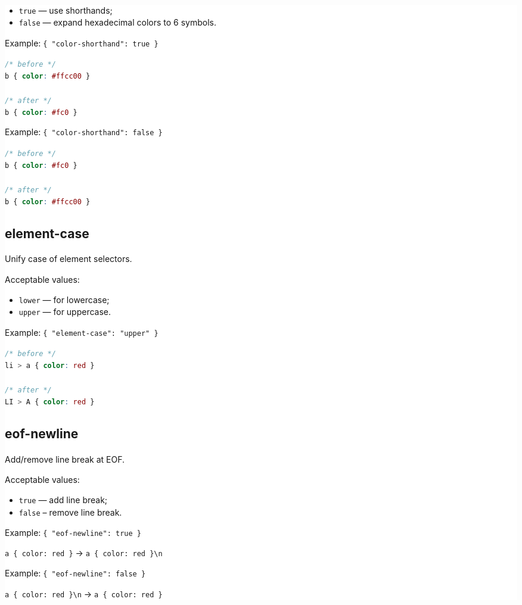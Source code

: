 * `true` — use shorthands;
* `false` — expand hexadecimal colors to 6 symbols.

Example: `{ "color-shorthand": true }`

```css
/* before */
b { color: #ffcc00 }

/* after */
b { color: #fc0 }
```

Example: `{ "color-shorthand": false }`

```css
/* before */
b { color: #fc0 }

/* after */
b { color: #ffcc00 }
```

## element-case

Unify case of element selectors.

Acceptable values:

* `lower` — for lowercase;
* `upper` — for uppercase.

Example: `{ "element-case": "upper" }`

```css
/* before */
li > a { color: red }

/* after */
LI > A { color: red }
```

## eof-newline

Add/remove line break at EOF.

Acceptable values:

* `true` — add line break;
* `false` – remove line break.

Example: `{ "eof-newline": true }`

`a { color: red }` &rarr; `a { color: red }\n`

Example: `{ "eof-newline": false }`

`a { color: red }\n` &rarr; `a { color: red }`
